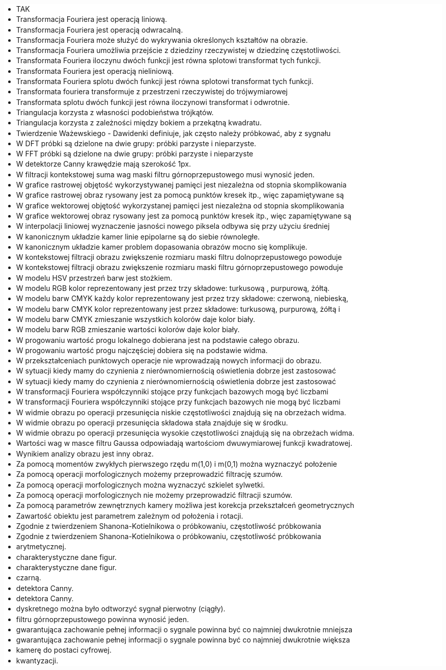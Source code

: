 - TAK
- Transformacja Fouriera jest operacją liniową.
- Transformacja Fouriera jest operacją odwracalną.
- Transformacja Fouriera może służyć do wykrywania określonych kształtów na obrazie.
- Transformacja Fouriera umożliwia przejście z dziedziny rzeczywistej w dziedzinę częstotliwości.
- Transformata Fouriera iloczynu dwóch funkcji jest równa splotowi transformat tych funkcji.
- Transformata Fouriera jest operacją nieliniową.
- Transformata Fouriera splotu dwóch funkcji jest równa splotowi transformat tych funkcji.
- Transformata fouriera transformuje z przestrzeni rzeczywistej do trójwymiarowej
- Transformata splotu dwóch funkcji jest równa iloczynowi transformat i odwrotnie.
- Triangulacja korzysta z własności podobieństwa trójkątów.
- Triangulacja korzysta z zależności między bokiem a przekątną kwadratu.
- Twierdzenie Ważewskiego - Dawidenki definiuje, jak często należy próbkować, aby z sygnału
- W DFT próbki są dzielone na dwie grupy: próbki parzyste i nieparzyste.
- W FFT próbki są dzielone na dwie grupy: próbki parzyste i nieparzyste
- W detektorze Canny krawędzie mają szerokość 1px.
- W filtracji kontekstowej suma wag maski filtru górnoprzepustowego musi wynosić jeden.
- W grafice rastrowej objętość wykorzystywanej pamięci jest niezależna od stopnia skomplikowania
- W grafice rastrowej obraz rysowany jest za pomocą punktów kresek itp., więc zapamiętywane są
- W grafice wektorowej objętość wykorzystanej pamięci jest niezależna od stopnia skomplikowania
- W grafice wektorowej obraz rysowany jest za pomocą punktów kresek itp., więc zapamiętywane są
- W interpolacji liniowej wyznaczenie jasności nowego piksela odbywa się przy użyciu średniej
- W kanonicznym układzie kamer linie epipolarne są do siebie równoległe.
- W kanonicznym układzie kamer problem dopasowania obrazów mocno się komplikuje.
- W kontekstowej filtracji obrazu zwiększenie rozmiaru maski filtru dolnoprzepustowego powoduje
- W kontekstowej filtracji obrazu zwiększenie rozmiaru maski filtru górnoprzepustowego powoduje
- W modelu HSV przestrzeń barw jest stożkiem.
- W modelu RGB kolor reprezentowany jest przez trzy składowe: turkusową , purpurową, żółtą.
- W modelu barw CMYK każdy kolor reprezentowany jest przez trzy składowe: czerwoną, niebieską,
- W modelu barw CMYK kolor reprezentowany jest przez składowe: turkusową, purpurową, żółtą i
- W modelu barw CMYK zmieszanie wszystkich kolorów daje kolor biały.
- W modelu barw RGB zmieszanie wartości kolorów daje kolor biały.
- W progowaniu wartość progu lokalnego dobierana jest na podstawie całego obrazu.
- W progowaniu wartość progu najczęściej dobiera się na podstawie widma.
- W przekształceniach punktowych operacje nie wprowadzają nowych informacji do obrazu.
- W sytuacji kiedy mamy do czynienia z nierównomiernością oświetlenia dobrze jest zastosować
- W sytuacji kiedy mamy do czynienia z nierównomiernością oświetlenia dobrze jest zastosować
- W transformacji Fouriera współczynniki stojące przy funkcjach bazowych mogą być liczbami
- W transformacji Fouriera współczynniki stojące przy funkcjach bazowych nie mogą być liczbami
- W widmie obrazu po operacji przesunięcia niskie częstotliwości znajdują się na obrzeżach widma.
- W widmie obrazu po operacji przesunięcia składowa stała znajduje się w środku.
- W widmie obrazu po operacji przesunięcia wysokie częstotliwości znajdują się na obrzeżach widma.
- Wartości wag w masce filtru Gaussa odpowiadają wartościom dwuwymiarowej funkcji kwadratowej.
- Wynikiem analizy obrazu jest inny obraz.
- Za pomocą momentów zwykłych pierwszego rzędu m(1,0) i m(0,1) można wyznaczyć położenie
- Za pomocą operacji morfologicznych możemy przeprowadzić filtrację szumów.
- Za pomocą operacji morfologicznych można wyznaczyć szkielet sylwetki.
- Za pomocą operacji morfologicznych nie możemy przeprowadzić filtracji szumów.
- Za pomocą parametrów zewnętrznych kamery możliwa jest korekcja przekształceń geometrycznych
- Zawartość obiektu jest parametrem zależnym od położenia i rotacji.
- Zgodnie z twierdzeniem Shanona-Kotielnikowa o próbkowaniu, częstotliwość próbkowania
- Zgodnie z twierdzeniem Shanona-Kotielnikowa o próbkowaniu, częstotliwość próbkowania
- arytmetycznej.
- charakterystyczne dane figur.
- charakterystyczne dane figur.
- czarną.
- detektora Canny.
- detektora Canny.
- dyskretnego można było odtworzyć sygnał pierwotny (ciągły).
- filtru górnoprzepustowego powinna wynosić jeden.
- gwarantująca zachowanie pełnej informacji o sygnale powinna być co najmniej dwukrotnie mniejsza
- gwarantująca zachowanie pełnej informacji o sygnale powinna być co najmniej dwukrotnie większa
- kamerę do postaci cyfrowej.
- kwantyzacji.